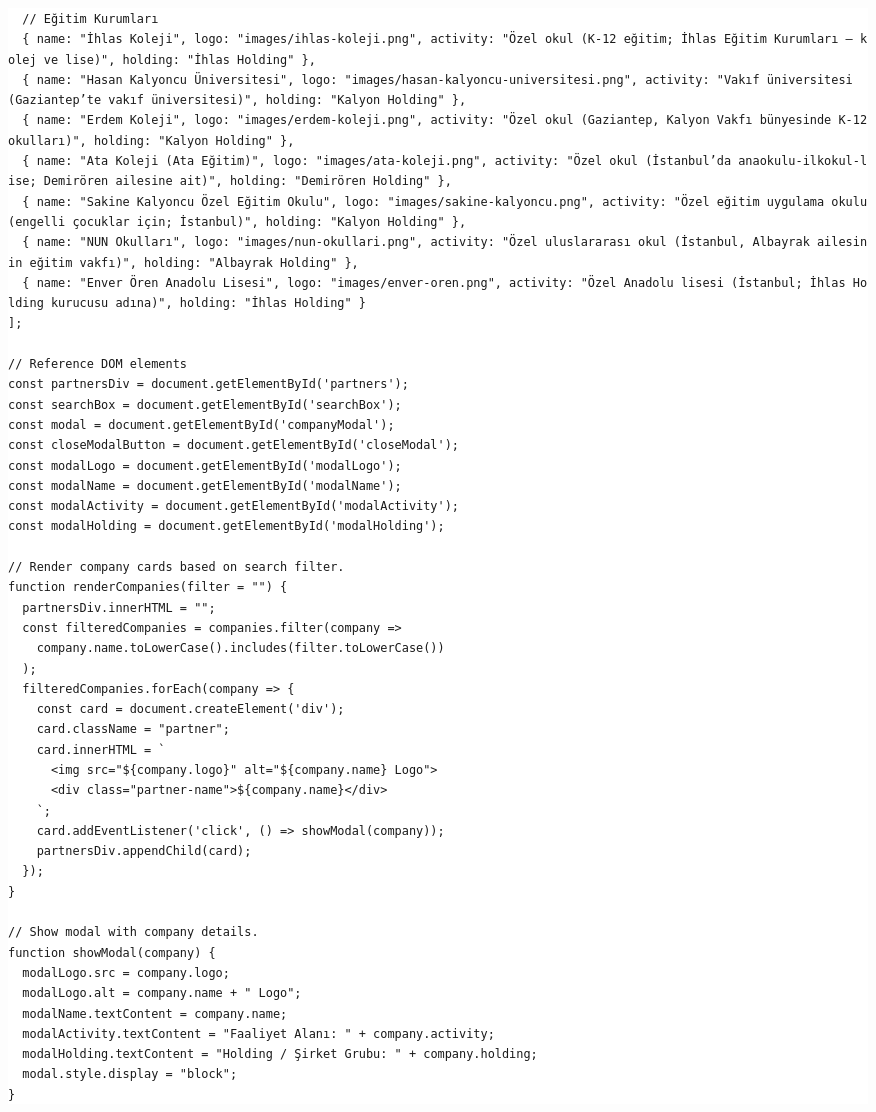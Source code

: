       // Eğitim Kurumları
      { name: "İhlas Koleji", logo: "images/ihlas-koleji.png", activity: "Özel okul (K-12 eğitim; İhlas Eğitim Kurumları – kolej ve lise)", holding: "İhlas Holding" },
      { name: "Hasan Kalyoncu Üniversitesi", logo: "images/hasan-kalyoncu-universitesi.png", activity: "Vakıf üniversitesi (Gaziantep’te vakıf üniversitesi)", holding: "Kalyon Holding" },
      { name: "Erdem Koleji", logo: "images/erdem-koleji.png", activity: "Özel okul (Gaziantep, Kalyon Vakfı bünyesinde K-12 okulları)", holding: "Kalyon Holding" },
      { name: "Ata Koleji (Ata Eğitim)", logo: "images/ata-koleji.png", activity: "Özel okul (İstanbul’da anaokulu-ilkokul-lise; Demirören ailesine ait)", holding: "Demirören Holding" },
      { name: "Sakine Kalyoncu Özel Eğitim Okulu", logo: "images/sakine-kalyoncu.png", activity: "Özel eğitim uygulama okulu (engelli çocuklar için; İstanbul)", holding: "Kalyon Holding" },
      { name: "NUN Okulları", logo: "images/nun-okullari.png", activity: "Özel uluslararası okul (İstanbul, Albayrak ailesinin eğitim vakfı)", holding: "Albayrak Holding" },
      { name: "Enver Ören Anadolu Lisesi", logo: "images/enver-oren.png", activity: "Özel Anadolu lisesi (İstanbul; İhlas Holding kurucusu adına)", holding: "İhlas Holding" }
    ];

    // Reference DOM elements
    const partnersDiv = document.getElementById('partners');
    const searchBox = document.getElementById('searchBox');
    const modal = document.getElementById('companyModal');
    const closeModalButton = document.getElementById('closeModal');
    const modalLogo = document.getElementById('modalLogo');
    const modalName = document.getElementById('modalName');
    const modalActivity = document.getElementById('modalActivity');
    const modalHolding = document.getElementById('modalHolding');

    // Render company cards based on search filter.
    function renderCompanies(filter = "") {
      partnersDiv.innerHTML = "";
      const filteredCompanies = companies.filter(company =>
        company.name.toLowerCase().includes(filter.toLowerCase())
      );
      filteredCompanies.forEach(company => {
        const card = document.createElement('div');
        card.className = "partner";
        card.innerHTML = `
          <img src="${company.logo}" alt="${company.name} Logo">
          <div class="partner-name">${company.name}</div>
        `;
        card.addEventListener('click', () => showModal(company));
        partnersDiv.appendChild(card);
      });
    }

    // Show modal with company details.
    function showModal(company) {
      modalLogo.src = company.logo;
      modalLogo.alt = company.name + " Logo";
      modalName.textContent = company.name;
      modalActivity.textContent = "Faaliyet Alanı: " + company.activity;
      modalHolding.textContent = "Holding / Şirket Grubu: " + company.holding;
      modal.style.display = "block";
    }

